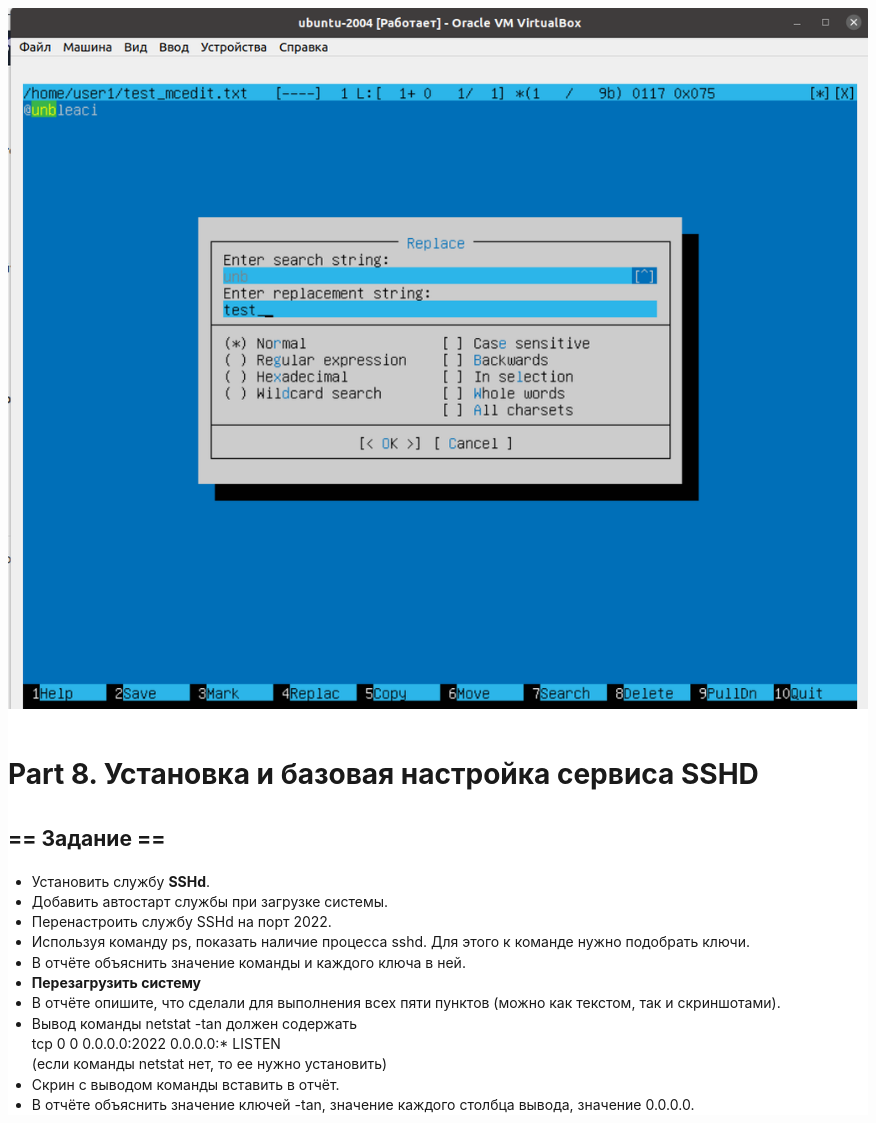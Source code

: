 ![id55](src/image/Part7p120.png)


Part 8. Установка и базовая настройка сервиса SSHD
===========================

== Задание ==
--------------

- Установить службу **SSHd**.
- Добавить автостарт службы при загрузке системы.
- Перенастроить службу SSHd на порт 2022.
- Используя команду ps, показать наличие процесса sshd. Для этого к команде нужно подобрать ключи.
- В отчёте объяснить значение команды и каждого ключа в ней.
- **Перезагрузить систему**
- В отчёте опишите, что сделали для выполнения всех пяти пунктов (можно как текстом, так и скриншотами).
- Вывод команды netstat -tan должен содержать  
tcp 0 0 0.0.0.0:2022 0.0.0.0:* LISTEN  
(если команды netstat нет, то ее нужно установить)
- Скрин с выводом команды вставить в отчёт.
- В отчёте объяснить значение ключей -tan, значение каждого столбца вывода, значение 0.0.0.0.
